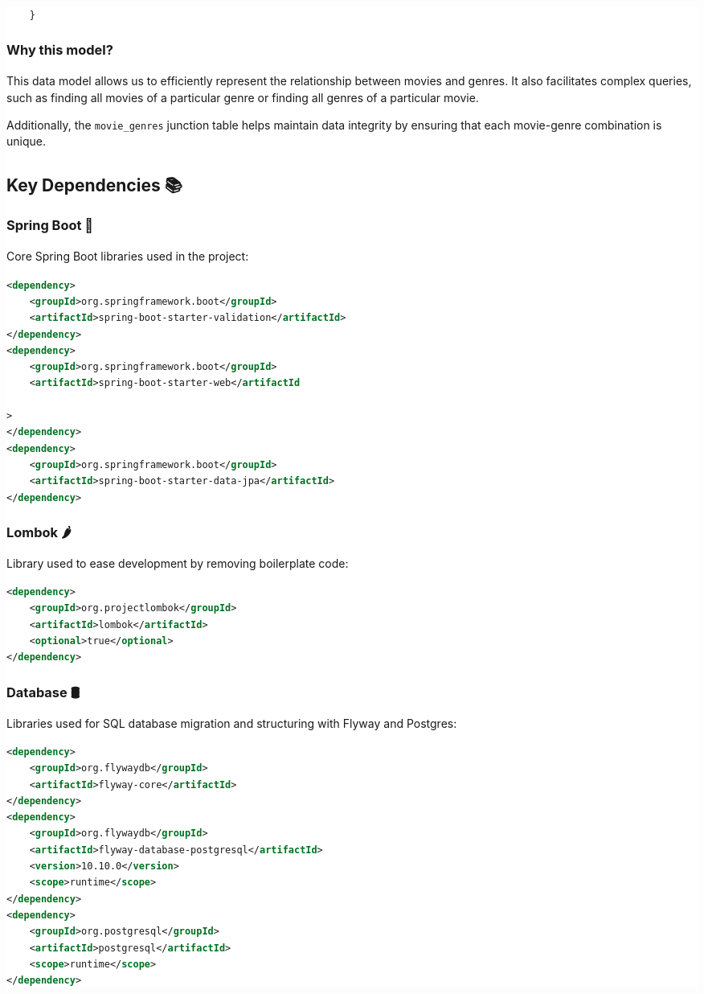```mermaid
    }
```

### Why this model?
This data model allows us to efficiently represent the relationship between movies and genres. It also facilitates complex queries, such as finding all movies of a particular genre or finding all genres of a particular movie.

Additionally, the `movie_genres` junction table helps maintain data integrity by ensuring that each movie-genre combination is unique.

<h2 id="key-dependencies">Key Dependencies 📚</h2>

### Spring Boot 🌱

Core Spring Boot libraries used in the project:

```xml
<dependency>
    <groupId>org.springframework.boot</groupId>
    <artifactId>spring-boot-starter-validation</artifactId>
</dependency>
<dependency>
    <groupId>org.springframework.boot</groupId>
    <artifactId>spring-boot-starter-web</artifactId

>
</dependency>
<dependency>
    <groupId>org.springframework.boot</groupId>
    <artifactId>spring-boot-starter-data-jpa</artifactId>
</dependency>
```

### Lombok 🌶️

Library used to ease development by removing boilerplate code:

```xml
<dependency>
    <groupId>org.projectlombok</groupId>
    <artifactId>lombok</artifactId>
    <optional>true</optional>
</dependency>
```

### Database 🛢️

Libraries used for SQL database migration and structuring with Flyway and Postgres:

```xml
<dependency>
    <groupId>org.flywaydb</groupId>
    <artifactId>flyway-core</artifactId>
</dependency>
<dependency>
    <groupId>org.flywaydb</groupId>
    <artifactId>flyway-database-postgresql</artifactId>
    <version>10.10.0</version>
    <scope>runtime</scope>
</dependency>
<dependency>
    <groupId>org.postgresql</groupId>
    <artifactId>postgresql</artifactId>
    <scope>runtime</scope>
</dependency>
```